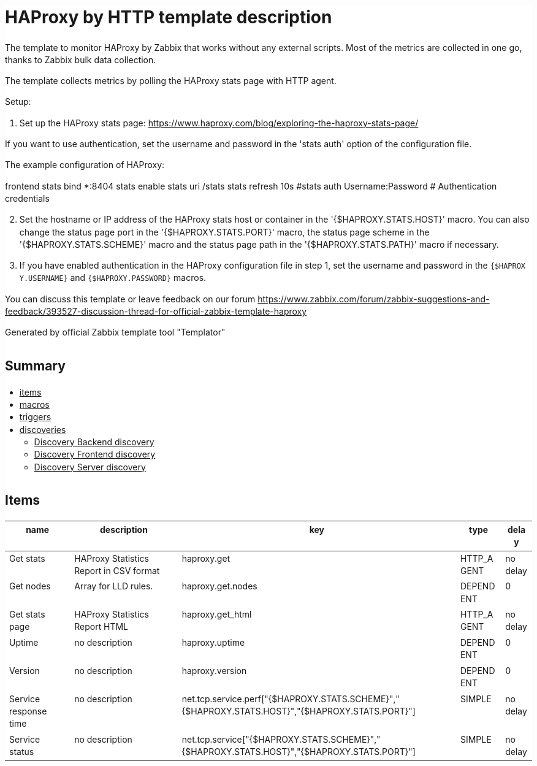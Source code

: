 # HAProxy by HTTP template description

The template to monitor HAProxy by Zabbix that works without any external scripts.
Most of the metrics are collected in one go, thanks to Zabbix bulk data collection.

The template collects metrics by polling the HAProxy stats page with HTTP agent.

Setup:

1. Set up the HAProxy stats page:
https://www.haproxy.com/blog/exploring-the-haproxy-stats-page/

If you want to use authentication, set the username and password in the 'stats auth' option of the configuration file.

The example configuration of HAProxy:

frontend stats
    bind *:8404
    stats enable
    stats uri /stats
    stats refresh 10s
    #stats auth Username:Password  # Authentication credentials

2. Set the hostname or IP address of the HAProxy stats host or container in the '{$HAPROXY.STATS.HOST}' macro. You can also change the status page port in the '{$HAPROXY.STATS.PORT}' macro, the status page scheme in the '{$HAPROXY.STATS.SCHEME}' macro and the status page path in the '{$HAPROXY.STATS.PATH}' macro if necessary.

3. If you have enabled authentication in the HAProxy configuration file in step 1, set the username and password in the `{$HAPROXY.USERNAME}` and `{$HAPROXY.PASSWORD}` macros.

You can discuss this template or leave feedback on our forum https://www.zabbix.com/forum/zabbix-suggestions-and-feedback/393527-discussion-thread-for-official-zabbix-template-haproxy

Generated by official Zabbix template tool "Templator"

## Summary
* [items](#items)
* [macros](#macros)
* [triggers](#triggers)
* [discoveries](#discoveries)
  * [Discovery Backend discovery ](#discovery_backend_discovery)
  * [Discovery Frontend discovery ](#discovery_frontend_discovery)
  * [Discovery Server discovery ](#discovery_server_discovery)

<a name="items" />

## Items
| name | description | key | type | delay |
| ------------- |------------- |------------- |------------- |------------- |
| Get stats | HAProxy Statistics Report in CSV format | haproxy.get | HTTP_AGENT | no delay |
| Get nodes | Array for LLD rules. | haproxy.get.nodes | DEPENDENT | 0 |
| Get stats page | HAProxy Statistics Report HTML | haproxy.get_html | HTTP_AGENT | no delay |
| Uptime | no description | haproxy.uptime | DEPENDENT | 0 |
| Version | no description | haproxy.version | DEPENDENT | 0 |
| Service response time | no description | net.tcp.service.perf["{$HAPROXY.STATS.SCHEME}","{$HAPROXY.STATS.HOST}","{$HAPROXY.STATS.PORT}"] | SIMPLE | no delay |
| Service status | no description | net.tcp.service["{$HAPROXY.STATS.SCHEME}","{$HAPROXY.STATS.HOST}","{$HAPROXY.STATS.PORT}"] | SIMPLE | no delay |
